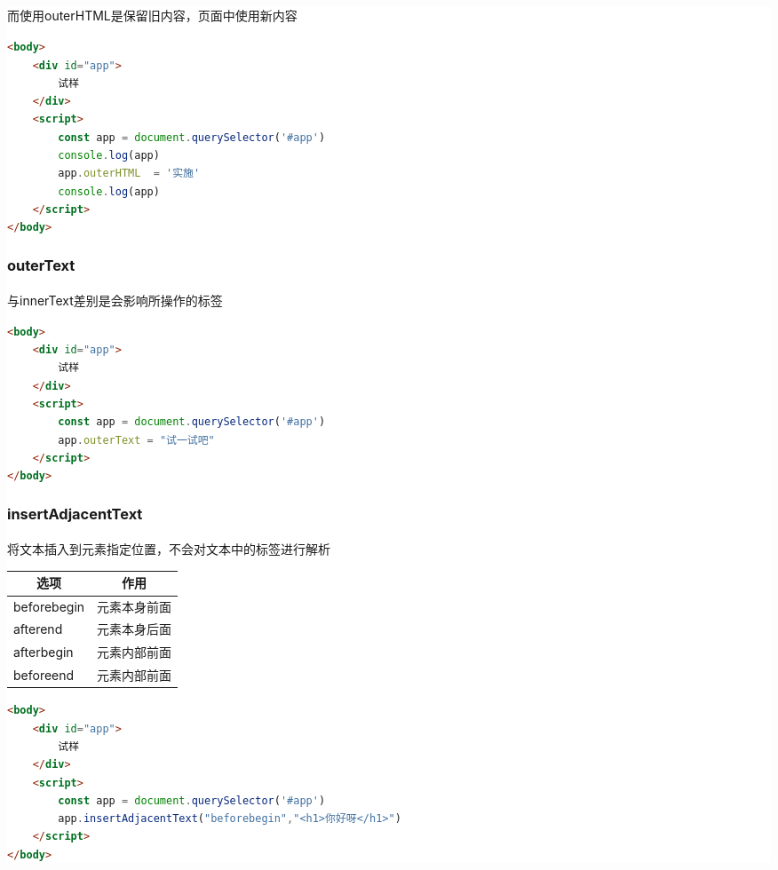 而使用outerHTML是保留旧内容，页面中使用新内容

```html
<body>
    <div id="app">
        试样
    </div>
    <script>
        const app = document.querySelector('#app')
        console.log(app)
        app.outerHTML  = '实施'
        console.log(app)
    </script>
</body>
```

### outerText

与innerText差别是会影响所操作的标签

```html
<body>
    <div id="app">
        试样
    </div>
    <script>
        const app = document.querySelector('#app')
        app.outerText = "试一试吧"
    </script>
</body>
```

### insertAdjacentText

将文本插入到元素指定位置，不会对文本中的标签进行解析

| 选项        | 作用         |
| ----------- | ------------ |
| beforebegin | 元素本身前面 |
| afterend    | 元素本身后面 |
| afterbegin  | 元素内部前面 |
| beforeend   | 元素内部前面 |

```html
<body>
    <div id="app">
        试样
    </div>
    <script>
        const app = document.querySelector('#app')
        app.insertAdjacentText("beforebegin","<h1>你好呀</h1>")
    </script>
</body>
```
